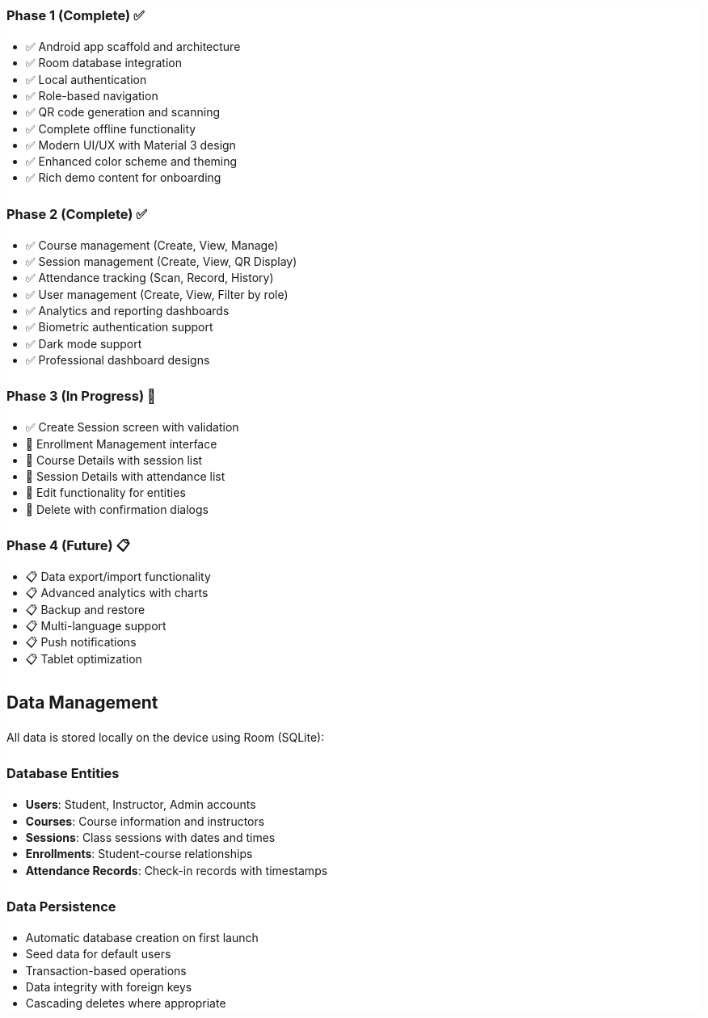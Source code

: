 ### Phase 1 (Complete) ✅
- ✅ Android app scaffold and architecture
- ✅ Room database integration
- ✅ Local authentication
- ✅ Role-based navigation
- ✅ QR code generation and scanning
- ✅ Complete offline functionality
- ✅ Modern UI/UX with Material 3 design
- ✅ Enhanced color scheme and theming
- ✅ Rich demo content for onboarding

### Phase 2 (Complete) ✅
- ✅ Course management (Create, View, Manage)
- ✅ Session management (Create, View, QR Display)
- ✅ Attendance tracking (Scan, Record, History)
- ✅ User management (Create, View, Filter by role)
- ✅ Analytics and reporting dashboards
- ✅ Biometric authentication support
- ✅ Dark mode support
- ✅ Professional dashboard designs

### Phase 3 (In Progress) 🔄
- ✅ Create Session screen with validation
- 🔄 Enrollment Management interface
- 🔄 Course Details with session list
- 🔄 Session Details with attendance list
- 🔄 Edit functionality for entities
- 🔄 Delete with confirmation dialogs

### Phase 4 (Future) 📋
- 📋 Data export/import functionality
- 📋 Advanced analytics with charts
- 📋 Backup and restore
- 📋 Multi-language support
- 📋 Push notifications
- 📋 Tablet optimization

## Data Management

All data is stored locally on the device using Room (SQLite):

### Database Entities
- **Users**: Student, Instructor, Admin accounts
- **Courses**: Course information and instructors
- **Sessions**: Class sessions with dates and times
- **Enrollments**: Student-course relationships
- **Attendance Records**: Check-in records with timestamps

### Data Persistence
- Automatic database creation on first launch
- Seed data for default users
- Transaction-based operations
- Data integrity with foreign keys
- Cascading deletes where appropriate
